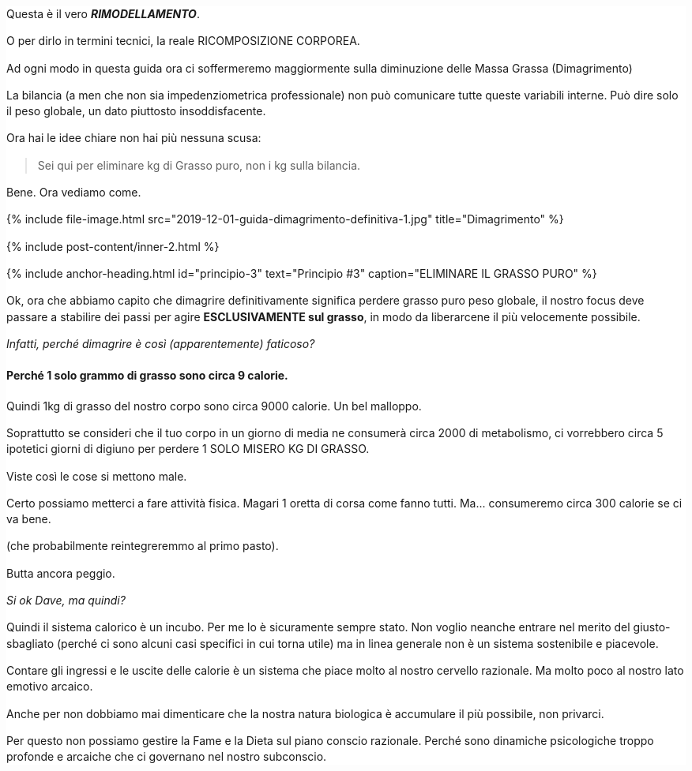 Questa è il vero _**RIMODELLAMENTO**_.

O per dirlo in termini tecnici, la reale RICOMPOSIZIONE CORPOREA.

Ad ogni modo in questa guida ora ci soffermeremo maggiormente sulla diminuzione delle Massa Grassa (Dimagrimento)

La bilancia (a men che non sia impedenziometrica professionale) non può comunicare tutte queste variabili interne. Può dire solo il peso globale, un dato piuttosto insoddisfacente.

Ora hai le idee chiare non hai più nessuna scusa:

> Sei qui per eliminare kg di Grasso puro, non i kg sulla bilancia.

Bene. Ora vediamo come.

{% include file-image.html src="2019-12-01-guida-dimagrimento-definitiva-1.jpg" title="Dimagrimento" %}

{% include post-content/inner-2.html %}


{% include anchor-heading.html id="principio-3" text="Principio #3" caption="ELIMINARE IL GRASSO PURO" %}

Ok, ora che abbiamo capito che dimagrire definitivamente significa perdere grasso puro peso globale, il nostro focus deve passare a stabilire dei passi per agire **ESCLUSIVAMENTE sul grasso**, in modo da liberarcene il più velocemente possibile.

_Infatti, perché dimagrire è così (apparentemente) faticoso?_

#### Perché 1 solo grammo di grasso sono circa 9 calorie.

Quindi 1kg di grasso del nostro corpo sono circa 9000 calorie. Un bel malloppo.

Soprattutto se consideri che il tuo corpo in un giorno di media ne consumerà circa 2000 di metabolismo, ci vorrebbero circa 5 ipotetici giorni di digiuno per perdere 1 SOLO MISERO KG DI GRASSO.

Viste così le cose si mettono male.

Certo possiamo metterci a fare attività fisica. Magari 1 oretta di corsa come fanno tutti. Ma... consumeremo circa 300 calorie se ci va bene.

(che probabilmente reintegreremmo al primo pasto).

Butta ancora peggio.

_Si ok Dave, ma quindi?_

Quindi il sistema calorico è un incubo.
Per me lo è sicuramente sempre stato. Non voglio neanche entrare nel merito del giusto-sbagliato (perché ci sono alcuni casi specifici in cui torna utile) ma in linea generale non è un sistema sostenibile e piacevole.

Contare gli ingressi e le uscite delle calorie è un sistema che piace molto al nostro cervello razionale. Ma molto poco al nostro lato emotivo arcaico.

Anche per non dobbiamo mai dimenticare che la nostra natura biologica è accumulare il più possibile, non privarci.

Per questo non possiamo gestire la Fame e la Dieta sul piano conscio razionale. Perché sono dinamiche psicologiche troppo profonde e arcaiche che ci governano nel nostro subconscio.
